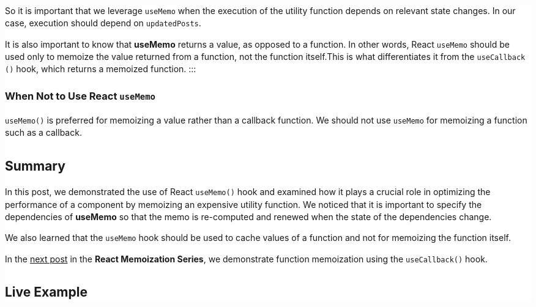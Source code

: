 So it is important that we leverage `useMemo` when the execution of the utility function depends on relevant state changes. In our case, execution should depend on `updatedPosts`.

It is also important to know that **useMemo** returns a value, as opposed to a function. In other words, React `useMemo` should be used only to memoize the value returned from a function, not the function itself.This is what differentiates it from the `useCallback()` hook, which returns a memoized function.
:::

### When Not to Use React `useMemo`

`useMemo()` is preferred for memoizing a value rather than a callback function. We should not use `useMemo` for memoizing a function such as a callback.

## Summary

In this post, we demonstrated the use of React `useMemo()` hook and examined how it plays a crucial role in optimizing the performance of a component by memoizing an expensive utility function. We noticed that it is important to specify the dependencies of **useMemo** so that the memo is re-computed and renewed when the state of the dependencies change.

We also learned that the `useMemo` hook should be used to cache values of a function and not for memoizing the function itself.

In the [next post](https://refine.dev/blog/react-usecallback-guide/) in the **React Memoization Series**, we demonstrate function memoization using the `useCallback()` hook.

## Live Example

<CodeSandboxExample path="blog-react-memoization-memo" />
